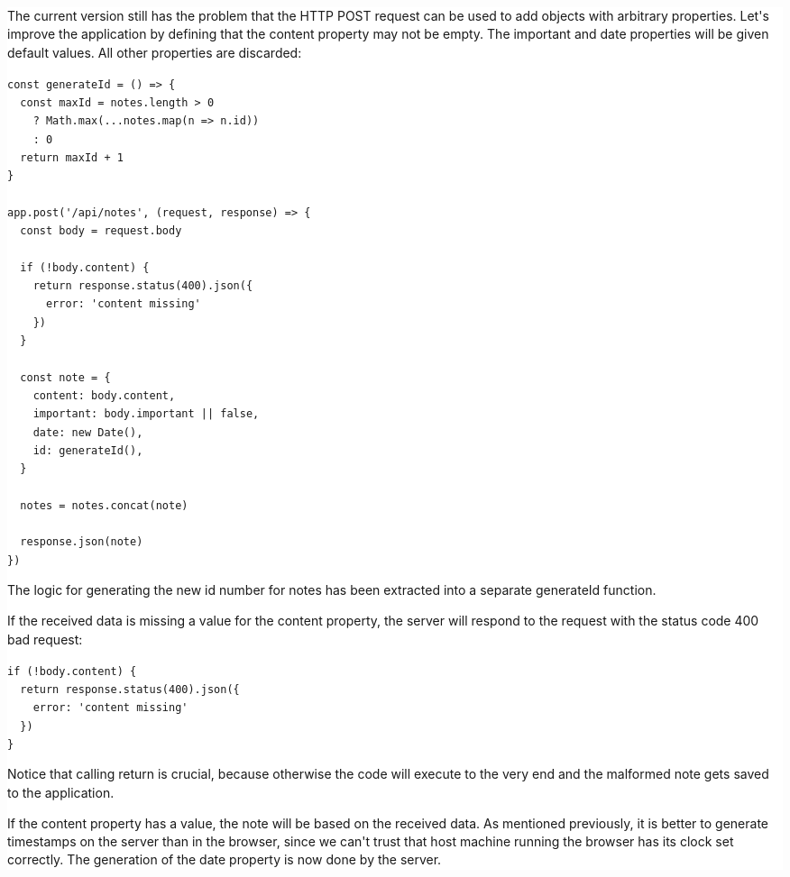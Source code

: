 The current version still has the problem that the HTTP POST request can be used to add objects with arbitrary properties. Let's improve the application by defining that the content property may not be empty. The important and date properties will be given default values. All other properties are discarded:
```
const generateId = () => {
  const maxId = notes.length > 0
    ? Math.max(...notes.map(n => n.id))
    : 0
  return maxId + 1
}

app.post('/api/notes', (request, response) => {
  const body = request.body

  if (!body.content) {
    return response.status(400).json({ 
      error: 'content missing' 
    })
  }

  const note = {
    content: body.content,
    important: body.important || false,
    date: new Date(),
    id: generateId(),
  }

  notes = notes.concat(note)

  response.json(note)
})
```
The logic for generating the new id number for notes has been extracted into a separate generateId function.

If the received data is missing a value for the content property, the server will respond to the request with the status code 400 bad request:
```
if (!body.content) {
  return response.status(400).json({ 
    error: 'content missing' 
  })
}
```
Notice that calling return is crucial, because otherwise the code will execute to the very end and the malformed note gets saved to the application.

If the content property has a value, the note will be based on the received data. As mentioned previously, it is better to generate timestamps on the server than in the browser, since we can't trust that host machine running the browser has its clock set correctly. The generation of the date property is now done by the server.
